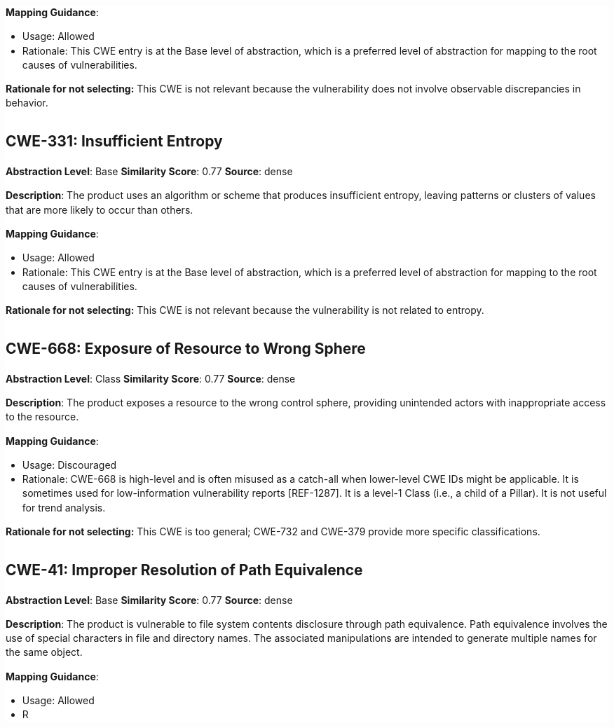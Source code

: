 **Mapping Guidance**:
- Usage: Allowed
- Rationale: This CWE entry is at the Base level of abstraction, which is a preferred level of abstraction for mapping to the root causes of vulnerabilities.

**Rationale for not selecting:** This CWE is not relevant because the vulnerability does not involve observable discrepancies in behavior.

## CWE-331: Insufficient Entropy
**Abstraction Level**: Base
**Similarity Score**: 0.77
**Source**: dense

**Description**:
The product uses an algorithm or scheme that produces insufficient entropy, leaving patterns or clusters of values that are more likely to occur than others.

**Mapping Guidance**:
- Usage: Allowed
- Rationale: This CWE entry is at the Base level of abstraction, which is a preferred level of abstraction for mapping to the root causes of vulnerabilities.

**Rationale for not selecting:** This CWE is not relevant because the vulnerability is not related to entropy.

## CWE-668: Exposure of Resource to Wrong Sphere
**Abstraction Level**: Class
**Similarity Score**: 0.77
**Source**: dense

**Description**:
The product exposes a resource to the wrong control sphere, providing unintended actors with inappropriate access to the resource.

**Mapping Guidance**:
- Usage: Discouraged
- Rationale: CWE-668 is high-level and is often misused as a catch-all when lower-level CWE IDs might be applicable. It is sometimes used for low-information vulnerability reports [REF-1287]. It is a level-1 Class (i.e., a child of a Pillar). It is not useful for trend analysis.

**Rationale for not selecting:** This CWE is too general; CWE-732 and CWE-379 provide more specific classifications.

## CWE-41: Improper Resolution of Path Equivalence
**Abstraction Level**: Base
**Similarity Score**: 0.77
**Source**: dense

**Description**:
The product is vulnerable to file system contents disclosure through path equivalence. Path equivalence involves the use of special characters in file and directory names. The associated manipulations are intended to generate multiple names for the same object.

**Mapping Guidance**:
- Usage: Allowed
- R